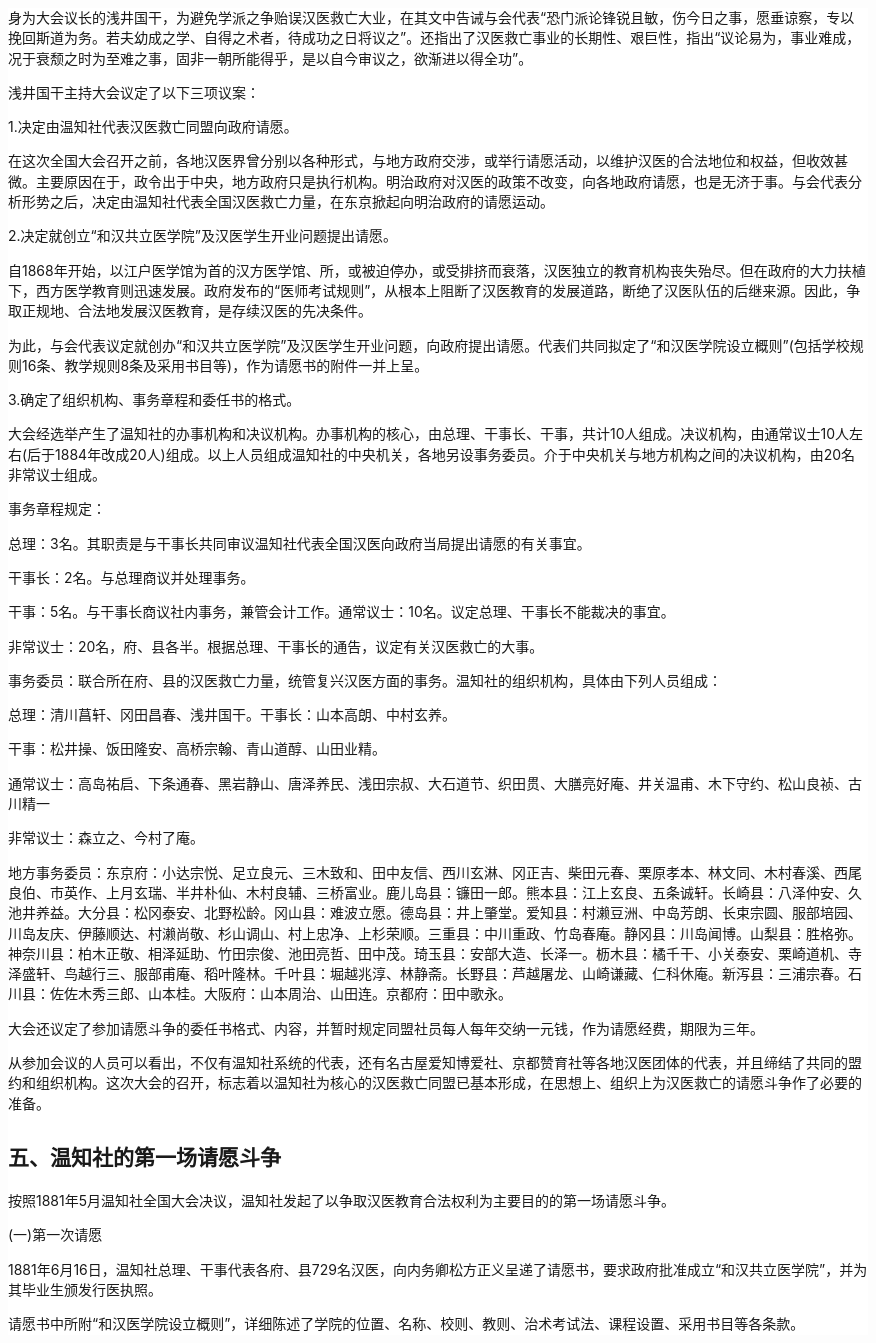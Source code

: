 身为大会议长的浅井国干，为避免学派之争贻误汉医救亡大业，在其文中告诫与会代表“恐门派论锋锐且敏，伤今日之事，愿垂谅察，专以挽回斯道为务。若夫幼成之学、自得之术者，待成功之日将议之”。还指出了汉医救亡事业的长期性、艰巨性，指出“议论易为，事业难成，况于衰颓之时为至难之事，固非一朝所能得乎，是以自今审议之，欲渐进以得全功”。

浅井国干主持大会议定了以下三项议案：

1.决定由温知社代表汉医救亡同盟向政府请愿。

在这次全国大会召开之前，各地汉医界曾分别以各种形式，与地方政府交涉，或举行请愿活动，以维护汉医的合法地位和权益，但收效甚微。主要原因在于，政令出于中央，地方政府只是执行机构。明治政府对汉医的政策不改变，向各地政府请愿，也是无济于事。与会代表分析形势之后，决定由温知社代表全国汉医救亡力量，在东京掀起向明治政府的请愿运动。

2.决定就创立“和汉共立医学院”及汉医学生开业问题提出请愿。

自1868年开始，以江户医学馆为首的汉方医学馆、所，或被迫停办，或受排挤而衰落，汉医独立的教育机构丧失殆尽。但在政府的大力扶植下，西方医学教育则迅速发展。政府发布的“医师考试规则”，从根本上阻断了汉医教育的发展道路，断绝了汉医队伍的后继来源。因此，争取正规地、合法地发展汉医教育，是存续汉医的先决条件。

为此，与会代表议定就创办“和汉共立医学院”及汉医学生开业问题，向政府提出请愿。代表们共同拟定了“和汉医学院设立概则”(包括学校规则16条、教学规则8条及采用书目等)，作为请愿书的附件一并上呈。

3.确定了组织机构、事务章程和委任书的格式。

大会经选举产生了温知社的办事机构和决议机构。办事机构的核心，由总理、干事长、干事，共计10人组成。决议机构，由通常议士10人左右(后于1884年改成20人)组成。以上人员组成温知社的中央机关，各地另设事务委员。介于中央机关与地方机构之间的决议机构，由20名非常议士组成。

事务章程规定：

总理：3名。其职责是与干事长共同审议温知社代表全国汉医向政府当局提出请愿的有关事宜。

干事长：2名。与总理商议并处理事务。

干事：5名。与干事长商议社内事务，兼管会计工作。通常议士：10名。议定总理、干事长不能裁决的事宜。

非常议士：20名，府、县各半。根据总理、干事长的通告，议定有关汉医救亡的大事。

事务委员：联合所在府、县的汉医救亡力量，统管复兴汉医方面的事务。温知社的组织机构，具体由下列人员组成：

总理：清川菖轩、冈田昌春、浅井国干。干事长：山本高朗、中村玄养。

干事：松井操、饭田隆安、高桥宗翰、青山道醇、山田业精。

通常议士：高岛祐启、下条通春、黑岩静山、唐泽养民、浅田宗叔、大石道节、织田贯、大膳亮好庵、井关温甫、木下守约、松山良祯、古川精一

非常议士：森立之、今村了庵。

地方事务委员：东京府：小达宗悦、足立良元、三木致和、田中友信、西川玄淋、冈正吉、柴田元春、栗原孝本、林文同、木村春溪、西尾良伯、市英作、上月玄瑞、半井朴仙、木村良辅、三桥富业。鹿儿岛县：镰田一郎。熊本县：江上玄良、五条诚轩。长崎县：八泽仲安、久池井养益。大分县：松冈泰安、北野松龄。冈山县：难波立愿。德岛县：井上肇堂。爱知县：村濑豆洲、中岛芳朗、长束宗圆、服部培园、川岛友庆、伊藤顺达、村濑尚敬、杉山调山、村上忠净、上杉荣顺。三重县：中川重政、竹岛春庵。静冈县：川岛闻博。山梨县：胜格弥。神奈川县：柏木正敬、相泽延助、竹田宗俊、池田亮哲、田中茂。琦玉县：安部大造、长泽一。枥木县：橘千干、小关泰安、栗崎道机、寺泽盛轩、鸟越行三、服部甫庵、稻叶隆林。千叶县：堀越兆淳、林静斋。长野县：芦越屠龙、山崎谦藏、仁科休庵。新泻县：三浦宗春。石川县：佐佐木秀三郎、山本桂。大阪府：山本周治、山田连。京都府：田中歌永。

大会还议定了参加请愿斗争的委任书格式、内容，并暂时规定同盟社员每人每年交纳一元钱，作为请愿经费，期限为三年。

从参加会议的人员可以看出，不仅有温知社系统的代表，还有名古屋爱知博爱社、京都赞育社等各地汉医团体的代表，并且缔结了共同的盟约和组织机构。这次大会的召开，标志着以温知社为核心的汉医救亡同盟已基本形成，在思想上、组织上为汉医救亡的请愿斗争作了必要的准备。

## 五、温知社的第一场请愿斗争

按照1881年5月温知社全国大会决议，温知社发起了以争取汉医教育合法权利为主要目的的第一场请愿斗争。

(一)第一次请愿

1881年6月16日，温知社总理、干事代表各府、县729名汉医，向内务卿松方正义呈递了请愿书，要求政府批准成立“和汉共立医学院”，并为其毕业生颁发行医执照。

请愿书中所附“和汉医学院设立概则”，详细陈述了学院的位置、名称、校则、教则、治术考试法、课程设置、采用书目等各条款。
